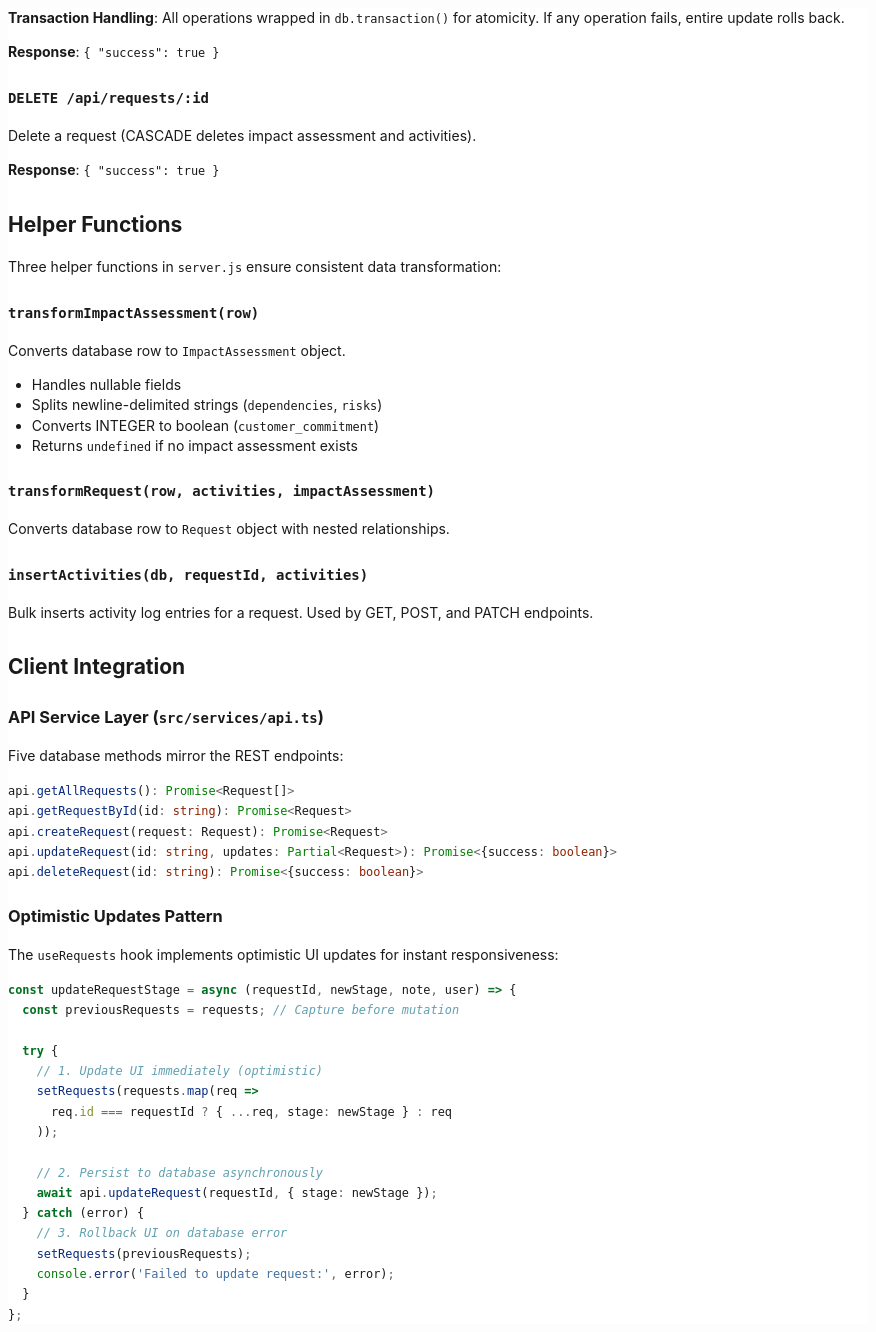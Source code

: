 **Transaction Handling**: All operations wrapped in `db.transaction()` for atomicity. If any operation fails, entire update rolls back.

**Response**: `{ "success": true }`

### `DELETE /api/requests/:id`
Delete a request (CASCADE deletes impact assessment and activities).

**Response**: `{ "success": true }`

## Helper Functions

Three helper functions in `server.js` ensure consistent data transformation:

### `transformImpactAssessment(row)`
Converts database row to `ImpactAssessment` object.

- Handles nullable fields
- Splits newline-delimited strings (`dependencies`, `risks`)
- Converts INTEGER to boolean (`customer_commitment`)
- Returns `undefined` if no impact assessment exists

### `transformRequest(row, activities, impactAssessment)`
Converts database row to `Request` object with nested relationships.

### `insertActivities(db, requestId, activities)`
Bulk inserts activity log entries for a request. Used by GET, POST, and PATCH endpoints.

## Client Integration

### API Service Layer (`src/services/api.ts`)

Five database methods mirror the REST endpoints:

```typescript
api.getAllRequests(): Promise<Request[]>
api.getRequestById(id: string): Promise<Request>
api.createRequest(request: Request): Promise<Request>
api.updateRequest(id: string, updates: Partial<Request>): Promise<{success: boolean}>
api.deleteRequest(id: string): Promise<{success: boolean}>
```

### Optimistic Updates Pattern

The `useRequests` hook implements optimistic UI updates for instant responsiveness:

```typescript
const updateRequestStage = async (requestId, newStage, note, user) => {
  const previousRequests = requests; // Capture before mutation

  try {
    // 1. Update UI immediately (optimistic)
    setRequests(requests.map(req =>
      req.id === requestId ? { ...req, stage: newStage } : req
    ));

    // 2. Persist to database asynchronously
    await api.updateRequest(requestId, { stage: newStage });
  } catch (error) {
    // 3. Rollback UI on database error
    setRequests(previousRequests);
    console.error('Failed to update request:', error);
  }
};
```
